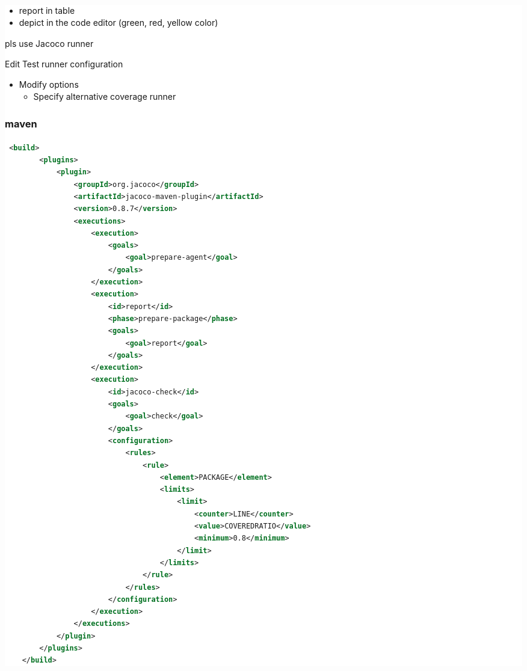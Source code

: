 * report in table
* depict in the code editor (green, red, yellow color)

pls use Jacoco runner

Edit Test runner configuration
 - Modify options
   - Specify alternative coverage runner

### maven

```xml
 <build>
        <plugins>
            <plugin>
                <groupId>org.jacoco</groupId>
                <artifactId>jacoco-maven-plugin</artifactId>
                <version>0.8.7</version>
                <executions>
                    <execution>
                        <goals>
                            <goal>prepare-agent</goal>
                        </goals>
                    </execution>
                    <execution>
                        <id>report</id>
                        <phase>prepare-package</phase>
                        <goals>
                            <goal>report</goal>
                        </goals>
                    </execution>
                    <execution>
                        <id>jacoco-check</id>
                        <goals>
                            <goal>check</goal>
                        </goals>
                        <configuration>
                            <rules>
                                <rule>
                                    <element>PACKAGE</element>
                                    <limits>
                                        <limit>
                                            <counter>LINE</counter>
                                            <value>COVEREDRATIO</value>
                                            <minimum>0.8</minimum>
                                        </limit>
                                    </limits>
                                </rule>
                            </rules>
                        </configuration>
                    </execution>
                </executions>
            </plugin>
        </plugins>
    </build>
```

